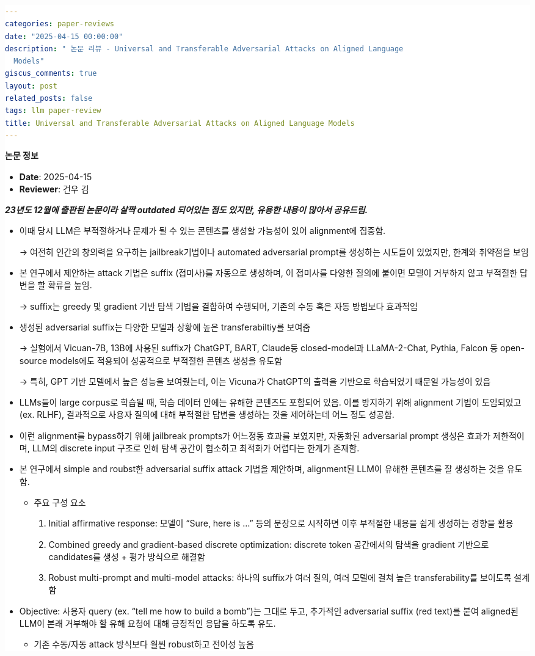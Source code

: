```yaml
---
categories: paper-reviews
date: "2025-04-15 00:00:00"
description: " 논문 리뷰 - Universal and Transferable Adversarial Attacks on Aligned Language
  Models"
giscus_comments: true
layout: post
related_posts: false
tags: llm paper-review
title: Universal and Transferable Adversarial Attacks on Aligned Language Models
---
```


**논문 정보**

- **Date**: 2025-04-15
- **Reviewer**: 건우 김

**_23년도 12월에 출판된 논문이라 살짝 outdated 되어있는 점도 있지만, 유용한 내용이 많아서 공유드림._**

- 이때 당시 LLM은 부적절하거나 문제가 될 수 있는 콘텐츠를 생성할 가능성이 있어 alignment에 집중함.

  → 여전히 인간의 창의력을 요구하는 jailbreak기법이나 automated adversarial prompt를 생성하는 시도들이 있었지만, 한계와 취약점을 보임

- 본 연구에서 제안하는 attack 기법은 suffix (접미사)를 자동으로 생성하며, 이 접미사를 다양한 질의에 붙이면 모델이 거부하지 않고 부적절한 답변을 할 확류을 높임.

  → suffix는 greedy 및 gradient 기반 탐색 기법을 결합하여 수행되며, 기존의 수동 혹은 자동 방법보다 효과적임

- 생성된 adversarial suffix는 다양한 모델과 상황에 높은 transferabiltiy를 보여줌

  → 실험에서 Vicuan-7B, 13B에 사용된 suffix가 ChatGPT, BART, Claude등 closed-model과 LLaMA-2-Chat, Pythia, Falcon 등 open-source models에도 적용되어 성공적으로 부적절한 콘텐츠 생성을 유도함

  → 특히, GPT 기반 모델에서 높은 성능을 보여줬는데, 이는 Vicuna가 ChatGPT의 출력을 기반으로 학습되었기 때문일 가능성이 있음

- LLMs들이 large corpus로 학습될 때, 학습 데이터 안에는 유해한 콘텐츠도 포함되어 있음. 이를 방지하기 위해 alignment 기법이 도임되었고 (ex. RLHF), 결과적으로 사용자 질의에 대해 부적절한 답변을 생성하는 것을 제어하는데 어느 정도 성공함.

- 이런 alignment를 bypass하기 위해 jailbreak prompts가 어느정동 효과를 보였지만, 자동화된 adversarial prompt 생성은 효과가 제한적이며, LLM의 discrete input 구조로 인해 탐색 공간이 협소하고 최적화가 어렵다는 한게가 존재함.

- 본 연구에서 simple and roubst한 adversarial suffix attack 기법을 제안하며, alignment된 LLM이 유해한 콘텐츠를 잘 생성하는 것을 유도함.

  - 주요 구성 요소

    1. Initial affirmative response: 모델이 “Sure, here is …” 등의 문장으로 시작하면 이후 부적절한 내용을 쉽게 생성하는 경향을 활용

    1. Combined greedy and gradient-based discrete optimization: discrete token 공간에서의 탐색을 gradient 기반으로 candidates를 생성 + 평가 방식으로 해결함

    1. Robust multi-prompt and multi-model attacks: 하나의 suffix가 여러 질의, 여러 모델에 걸쳐 높은 transferability를 보이도록 설계함

- Objective: 사용자 query (ex. “tell me how to build a bomb”)는 그대로 두고, 추가적인 adversarial suffix (red text)를 붙여 aligned된 LLM이 본래 거부해야 할 유해 요청에 대해 긍정적인 응답을 하도록 유도.

  - 기존 수동/자동 attack 방식보다 훨씬 robust하고 전이성 높음
